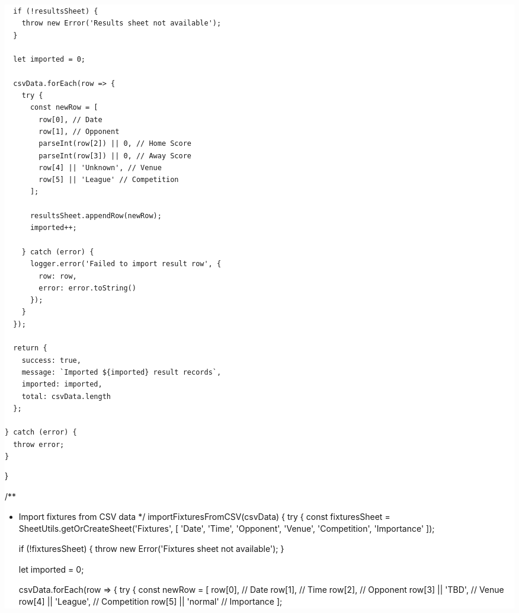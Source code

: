       if (!resultsSheet) {
        throw new Error('Results sheet not available');
      }

      let imported = 0;
      
      csvData.forEach(row => {
        try {
          const newRow = [
            row[0], // Date
            row[1], // Opponent
            parseInt(row[2]) || 0, // Home Score
            parseInt(row[3]) || 0, // Away Score
            row[4] || 'Unknown', // Venue
            row[5] || 'League' // Competition
          ];
          
          resultsSheet.appendRow(newRow);
          imported++;
          
        } catch (error) {
          logger.error('Failed to import result row', { 
            row: row,
            error: error.toString() 
          });
        }
      });

      return { 
        success: true, 
        message: `Imported ${imported} result records`,
        imported: imported,
        total: csvData.length
      };

    } catch (error) {
      throw error;
    }
  }

  /**
   * Import fixtures from CSV data
   */
  importFixturesFromCSV(csvData) {
    try {
      const fixturesSheet = SheetUtils.getOrCreateSheet('Fixtures', [
        'Date', 'Time', 'Opponent', 'Venue', 'Competition', 'Importance'
      ]);
      
      if (!fixturesSheet) {
        throw new Error('Fixtures sheet not available');
      }

      let imported = 0;
      
      csvData.forEach(row => {
        try {
          const newRow = [
            row[0], // Date
            row[1], // Time
            row[2], // Opponent
            row[3] || 'TBD', // Venue
            row[4] || 'League', // Competition
            row[5] || 'normal' // Importance
          ];
          
